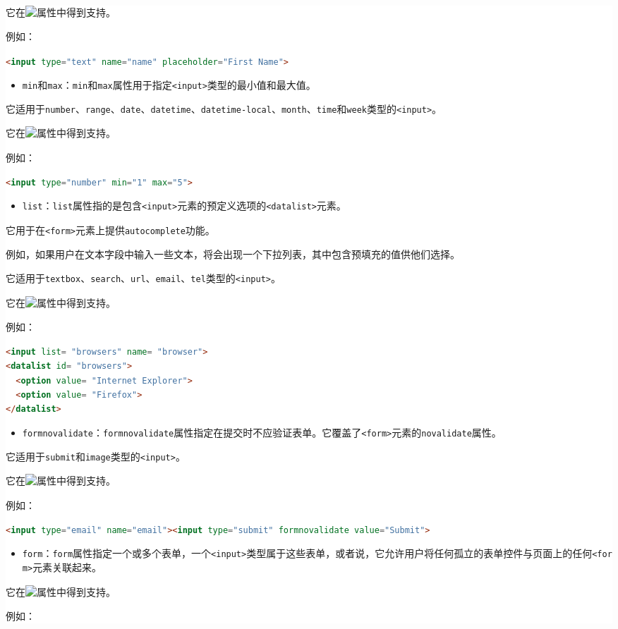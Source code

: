 它在![<form>属性](https://github.com/OpenDocCN/freelearn-html-css-zh/raw/master/docs/ms-h5-frm/img/4661OS_01_18.jpg)中得到支持。

例如：

```html
<input type="text" name="name" placeholder="First Name">
```

+   `min`和`max`：`min`和`max`属性用于指定`<input>`类型的最小值和最大值。

它适用于`number`、`range`、`date`、`datetime`、`datetime-local`、`month`、`time`和`week`类型的`<input>`。

它在![<form>属性](https://github.com/OpenDocCN/freelearn-html-css-zh/raw/master/docs/ms-h5-frm/img/4661OS_01_19.jpg)中得到支持。

例如：

```html
<input type="number" min="1" max="5">
```

+   `list`：`list`属性指的是包含`<input>`元素的预定义选项的`<datalist>`元素。

它用于在`<form>`元素上提供`autocomplete`功能。

例如，如果用户在文本字段中输入一些文本，将会出现一个下拉列表，其中包含预填充的值供他们选择。

它适用于`textbox`、`search`、`url`、`email`、`tel`类型的`<input>`。

它在![<form>属性](https://github.com/OpenDocCN/freelearn-html-css-zh/raw/master/docs/ms-h5-frm/img/4661OS_01_20.jpg)中得到支持。

例如：

```html
<input list= "browsers" name= "browser">
<datalist id= "browsers">
  <option value= "Internet Explorer">
  <option value= "Firefox">
</datalist>
```

+   `formnovalidate`：`formnovalidate`属性指定在提交时不应验证表单。它覆盖了`<form>`元素的`novalidate`属性。

它适用于`submit`和`image`类型的`<input>`。

它在![<form>属性](https://github.com/OpenDocCN/freelearn-html-css-zh/raw/master/docs/ms-h5-frm/img/4661OS_01_21.jpg)中得到支持。

例如：

```html
<input type="email" name="email"><input type="submit" formnovalidate value="Submit">
```

+   `form`：`form`属性指定一个或多个表单，一个`<input>`类型属于这些表单，或者说，它允许用户将任何孤立的表单控件与页面上的任何`<form>`元素关联起来。

它在![<form>属性](https://github.com/OpenDocCN/freelearn-html-css-zh/raw/master/docs/ms-h5-frm/img/4661OS_01_22.jpg)中得到支持。

例如：
